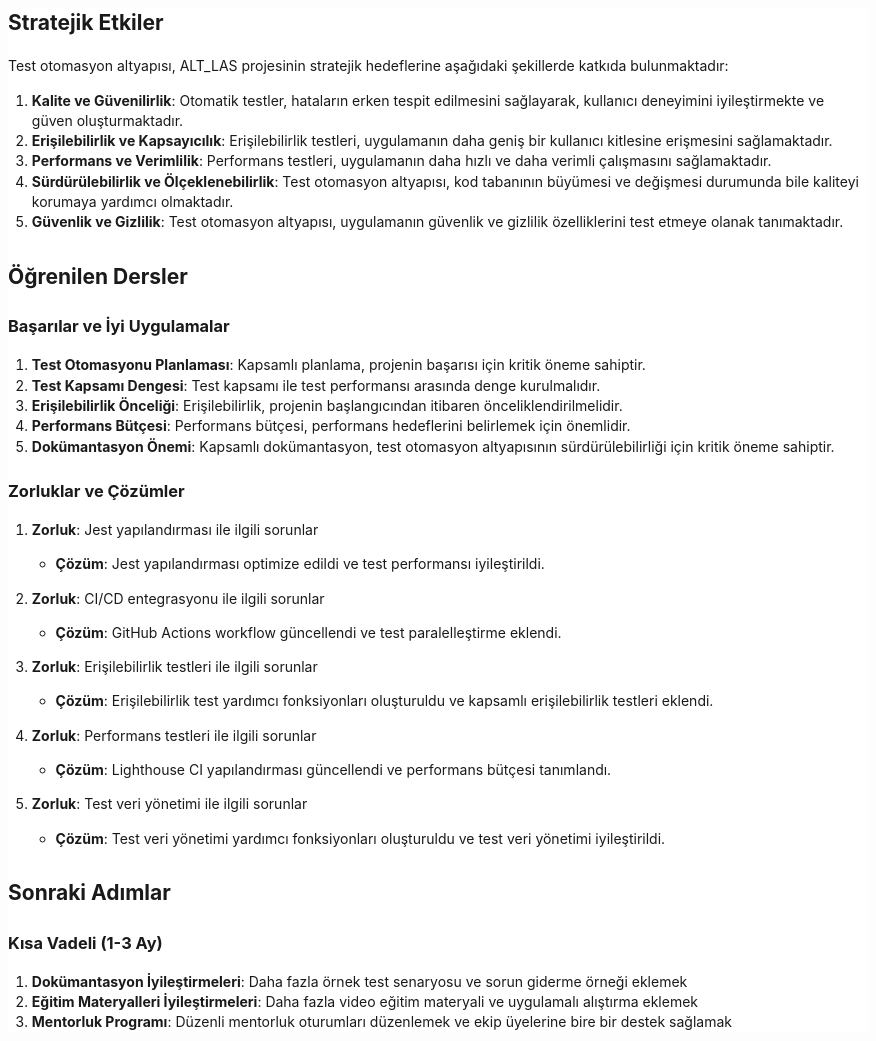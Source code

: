 ## Stratejik Etkiler

Test otomasyon altyapısı, ALT_LAS projesinin stratejik hedeflerine aşağıdaki şekillerde katkıda bulunmaktadır:

1. **Kalite ve Güvenilirlik**: Otomatik testler, hataların erken tespit edilmesini sağlayarak, kullanıcı deneyimini iyileştirmekte ve güven oluşturmaktadır.
2. **Erişilebilirlik ve Kapsayıcılık**: Erişilebilirlik testleri, uygulamanın daha geniş bir kullanıcı kitlesine erişmesini sağlamaktadır.
3. **Performans ve Verimlilik**: Performans testleri, uygulamanın daha hızlı ve daha verimli çalışmasını sağlamaktadır.
4. **Sürdürülebilirlik ve Ölçeklenebilirlik**: Test otomasyon altyapısı, kod tabanının büyümesi ve değişmesi durumunda bile kaliteyi korumaya yardımcı olmaktadır.
5. **Güvenlik ve Gizlilik**: Test otomasyon altyapısı, uygulamanın güvenlik ve gizlilik özelliklerini test etmeye olanak tanımaktadır.

## Öğrenilen Dersler

### Başarılar ve İyi Uygulamalar

1. **Test Otomasyonu Planlaması**: Kapsamlı planlama, projenin başarısı için kritik öneme sahiptir.
2. **Test Kapsamı Dengesi**: Test kapsamı ile test performansı arasında denge kurulmalıdır.
3. **Erişilebilirlik Önceliği**: Erişilebilirlik, projenin başlangıcından itibaren önceliklendirilmelidir.
4. **Performans Bütçesi**: Performans bütçesi, performans hedeflerini belirlemek için önemlidir.
5. **Dokümantasyon Önemi**: Kapsamlı dokümantasyon, test otomasyon altyapısının sürdürülebilirliği için kritik öneme sahiptir.

### Zorluklar ve Çözümler

1. **Zorluk**: Jest yapılandırması ile ilgili sorunlar
   - **Çözüm**: Jest yapılandırması optimize edildi ve test performansı iyileştirildi.

2. **Zorluk**: CI/CD entegrasyonu ile ilgili sorunlar
   - **Çözüm**: GitHub Actions workflow güncellendi ve test paralelleştirme eklendi.

3. **Zorluk**: Erişilebilirlik testleri ile ilgili sorunlar
   - **Çözüm**: Erişilebilirlik test yardımcı fonksiyonları oluşturuldu ve kapsamlı erişilebilirlik testleri eklendi.

4. **Zorluk**: Performans testleri ile ilgili sorunlar
   - **Çözüm**: Lighthouse CI yapılandırması güncellendi ve performans bütçesi tanımlandı.

5. **Zorluk**: Test veri yönetimi ile ilgili sorunlar
   - **Çözüm**: Test veri yönetimi yardımcı fonksiyonları oluşturuldu ve test veri yönetimi iyileştirildi.

## Sonraki Adımlar

### Kısa Vadeli (1-3 Ay)

1. **Dokümantasyon İyileştirmeleri**: Daha fazla örnek test senaryosu ve sorun giderme örneği eklemek
2. **Eğitim Materyalleri İyileştirmeleri**: Daha fazla video eğitim materyali ve uygulamalı alıştırma eklemek
3. **Mentorluk Programı**: Düzenli mentorluk oturumları düzenlemek ve ekip üyelerine bire bir destek sağlamak
